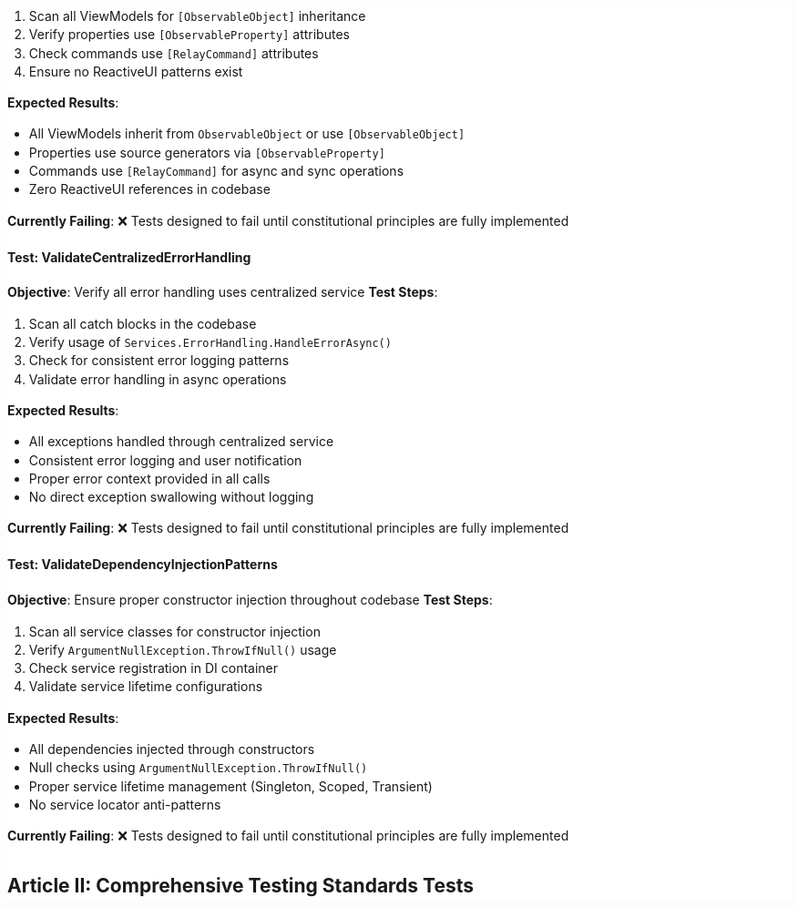 1. Scan all ViewModels for `[ObservableObject]` inheritance
2. Verify properties use `[ObservableProperty]` attributes
3. Check commands use `[RelayCommand]` attributes
4. Ensure no ReactiveUI patterns exist

**Expected Results**:

- All ViewModels inherit from `ObservableObject` or use `[ObservableObject]`
- Properties use source generators via `[ObservableProperty]`
- Commands use `[RelayCommand]` for async and sync operations
- Zero ReactiveUI references in codebase

**Currently Failing**: ❌ Tests designed to fail until constitutional principles are fully implemented

#### Test: ValidateCentralizedErrorHandling

**Objective**: Verify all error handling uses centralized service
**Test Steps**:

1. Scan all catch blocks in the codebase
2. Verify usage of `Services.ErrorHandling.HandleErrorAsync()`
3. Check for consistent error logging patterns
4. Validate error handling in async operations

**Expected Results**:

- All exceptions handled through centralized service
- Consistent error logging and user notification
- Proper error context provided in all calls
- No direct exception swallowing without logging

**Currently Failing**: ❌ Tests designed to fail until constitutional principles are fully implemented

#### Test: ValidateDependencyInjectionPatterns  

**Objective**: Ensure proper constructor injection throughout codebase
**Test Steps**:

1. Scan all service classes for constructor injection
2. Verify `ArgumentNullException.ThrowIfNull()` usage
3. Check service registration in DI container
4. Validate service lifetime configurations

**Expected Results**:

- All dependencies injected through constructors
- Null checks using `ArgumentNullException.ThrowIfNull()`
- Proper service lifetime management (Singleton, Scoped, Transient)
- No service locator anti-patterns

**Currently Failing**: ❌ Tests designed to fail until constitutional principles are fully implemented

## Article II: Comprehensive Testing Standards Tests
